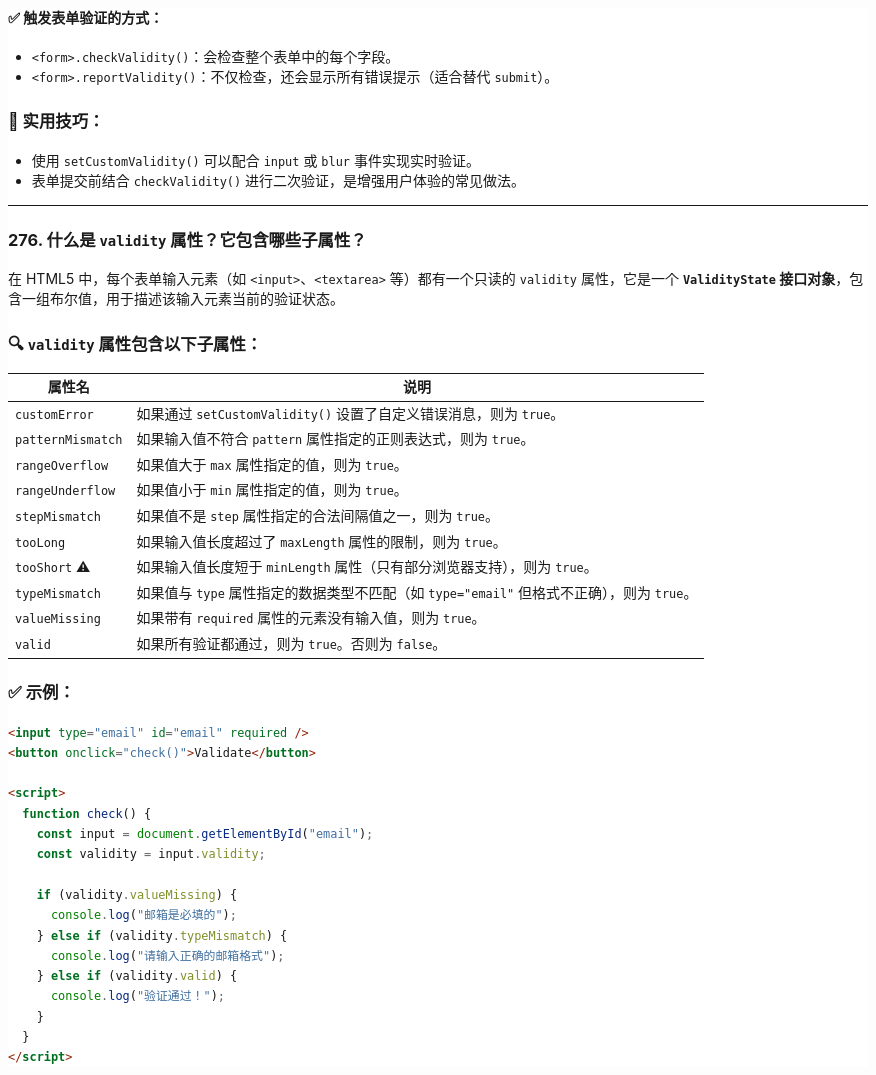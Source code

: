 #### ✅ 触发表单验证的方式：

* `<form>.checkValidity()`：会检查整个表单中的每个字段。
* `<form>.reportValidity()`：不仅检查，还会显示所有错误提示（适合替代 `submit`）。

### 📝 实用技巧：

* 使用 `setCustomValidity()` 可以配合 `input` 或 `blur` 事件实现实时验证。
* 表单提交前结合 `checkValidity()` 进行二次验证，是增强用户体验的常见做法。

------

### 276. **什么是 `validity` 属性？它包含哪些子属性？**

在 HTML5 中，每个表单输入元素（如 `<input>`、`<textarea>` 等）都有一个只读的 `validity` 属性，它是一个 **`ValidityState` 接口对象**，包含一组布尔值，用于描述该输入元素当前的验证状态。

### 🔍 `validity` 属性包含以下子属性：

| 属性名            | 说明                                                         |
| ----------------- | ------------------------------------------------------------ |
| `customError`     | 如果通过 `setCustomValidity()` 设置了自定义错误消息，则为 `true`。 |
| `patternMismatch` | 如果输入值不符合 `pattern` 属性指定的正则表达式，则为 `true`。 |
| `rangeOverflow`   | 如果值大于 `max` 属性指定的值，则为 `true`。                 |
| `rangeUnderflow`  | 如果值小于 `min` 属性指定的值，则为 `true`。                 |
| `stepMismatch`    | 如果值不是 `step` 属性指定的合法间隔值之一，则为 `true`。    |
| `tooLong`         | 如果输入值长度超过了 `maxLength` 属性的限制，则为 `true`。   |
| `tooShort` ⚠️      | 如果输入值长度短于 `minLength` 属性（只有部分浏览器支持），则为 `true`。 |
| `typeMismatch`    | 如果值与 `type` 属性指定的数据类型不匹配（如 `type="email"` 但格式不正确），则为 `true`。 |
| `valueMissing`    | 如果带有 `required` 属性的元素没有输入值，则为 `true`。      |
| `valid`           | 如果所有验证都通过，则为 `true`。否则为 `false`。            |

### ✅ 示例：

```html
<input type="email" id="email" required />
<button onclick="check()">Validate</button>

<script>
  function check() {
    const input = document.getElementById("email");
    const validity = input.validity;

    if (validity.valueMissing) {
      console.log("邮箱是必填的");
    } else if (validity.typeMismatch) {
      console.log("请输入正确的邮箱格式");
    } else if (validity.valid) {
      console.log("验证通过！");
    }
  }
</script>
```
